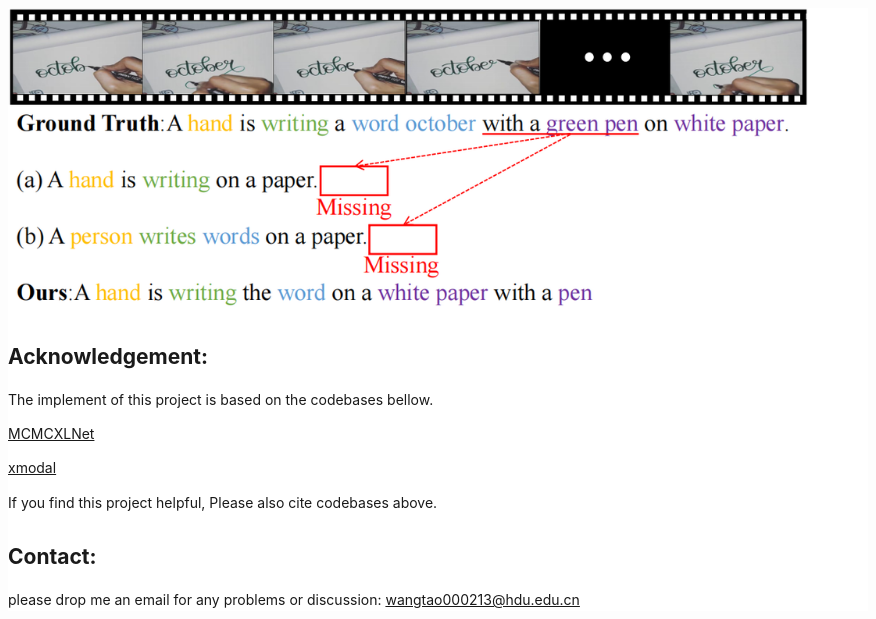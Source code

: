 <img src="qualitative_results_vatex_methods_comparison_00.png" width="800"> <br>
</p>

## **Acknowledgement:**

The implement of this project is based on the codebases bellow.

[MCMCXLNet](https://github.com/NLPCode/MCMCXLNet)

[xmodal](https://github.com/yehli/xmodaler)

If you find this project helpful, Please also cite codebases above.

## Contact:

please drop me an email for any problems or discussion: wangtao000213@hdu.edu.cn
